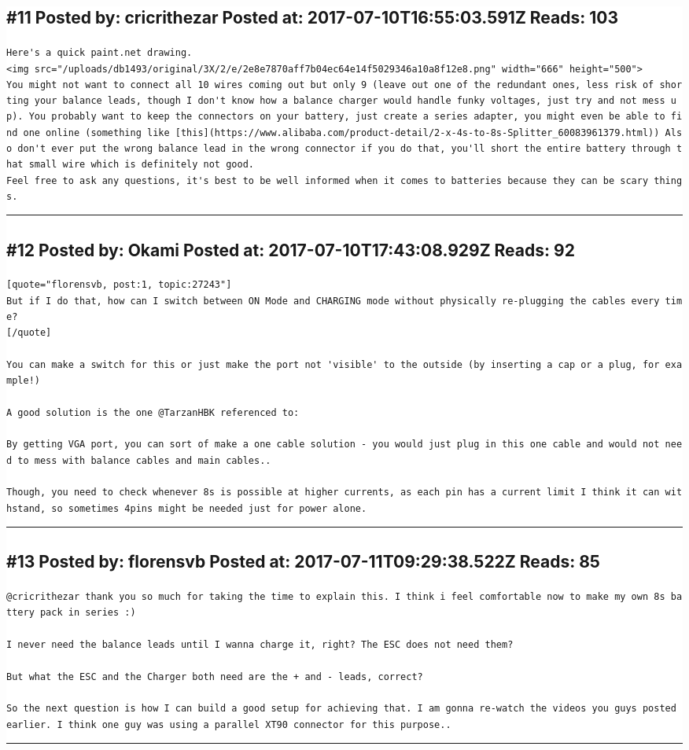 ## \#11 Posted by: cricrithezar Posted at: 2017-07-10T16:55:03.591Z Reads: 103

```
Here's a quick paint.net drawing.
<img src="/uploads/db1493/original/3X/2/e/2e8e7870aff7b04ec64e14f5029346a10a8f12e8.png" width="666" height="500">
You might not want to connect all 10 wires coming out but only 9 (leave out one of the redundant ones, less risk of shorting your balance leads, though I don't know how a balance charger would handle funky voltages, just try and not mess up). You probably want to keep the connectors on your battery, just create a series adapter, you might even be able to find one online (something like [this](https://www.alibaba.com/product-detail/2-x-4s-to-8s-Splitter_60083961379.html)) Also don't ever put the wrong balance lead in the wrong connector if you do that, you'll short the entire battery through that small wire which is definitely not good.
Feel free to ask any questions, it's best to be well informed when it comes to batteries because they can be scary things.
```

---
## \#12 Posted by: Okami Posted at: 2017-07-10T17:43:08.929Z Reads: 92

```
[quote="florensvb, post:1, topic:27243"]
But if I do that, how can I switch between ON Mode and CHARGING mode without physically re-plugging the cables every time?
[/quote]

You can make a switch for this or just make the port not 'visible' to the outside (by inserting a cap or a plug, for example!)

A good solution is the one @TarzanHBK referenced to:

By getting VGA port, you can sort of make a one cable solution - you would just plug in this one cable and would not need to mess with balance cables and main cables.. 

Though, you need to check whenever 8s is possible at higher currents, as each pin has a current limit I think it can withstand, so sometimes 4pins might be needed just for power alone.
```

---
## \#13 Posted by: florensvb Posted at: 2017-07-11T09:29:38.522Z Reads: 85

```
@cricrithezar thank you so much for taking the time to explain this. I think i feel comfortable now to make my own 8s battery pack in series :) 

I never need the balance leads until I wanna charge it, right? The ESC does not need them? 

But what the ESC and the Charger both need are the + and - leads, correct?

So the next question is how I can build a good setup for achieving that. I am gonna re-watch the videos you guys posted earlier. I think one guy was using a parallel XT90 connector for this purpose..
```

---